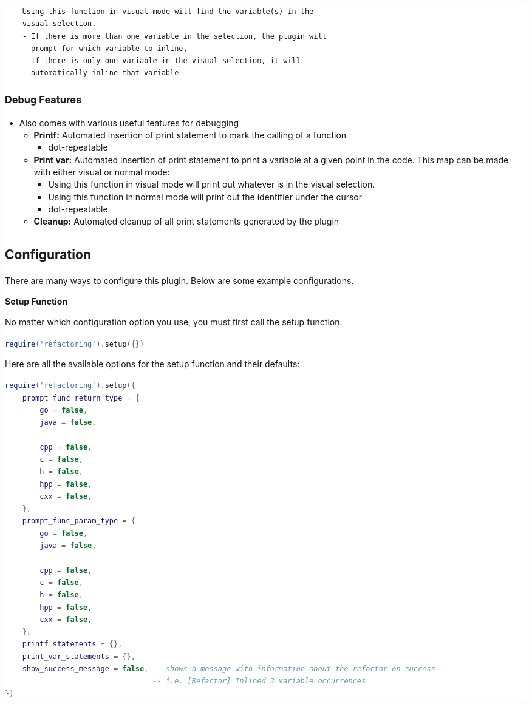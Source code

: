       - Using this function in visual mode will find the variable(s) in the
        visual selection.
        - If there is more than one variable in the selection, the plugin will
          prompt for which variable to inline,
        - If there is only one variable in the visual selection, it will
          automatically inline that variable

### Debug Features<a name="debug-features"></a>

- Also comes with various useful features for debugging
  - **Printf:** Automated insertion of print statement to mark the calling of a
    function
    - dot-repeatable
  - **Print var:** Automated insertion of print statement to print a variable
    at a given point in the code. This map can be made with either visual or
    normal mode:
    - Using this function in visual mode will print out whatever is in the
      visual selection.
    - Using this function in normal mode will print out the identifier
      under the cursor
    - dot-repeatable
  - **Cleanup:** Automated cleanup of all print statements generated by the
    plugin

## Configuration<a name="configuration"></a>

There are many ways to configure this plugin. Below are some example configurations.

**Setup Function**

No matter which configuration option you use, you must first call the
setup function.

```lua
require('refactoring').setup({})
```

Here are all the available options for the setup function and their defaults:

```lua
require('refactoring').setup({
    prompt_func_return_type = {
        go = false,
        java = false,

        cpp = false,
        c = false,
        h = false,
        hpp = false,
        cxx = false,
    },
    prompt_func_param_type = {
        go = false,
        java = false,

        cpp = false,
        c = false,
        h = false,
        hpp = false,
        cxx = false,
    },
    printf_statements = {},
    print_var_statements = {},
    show_success_message = false, -- shows a message with information about the refactor on success
                                  -- i.e. [Refactor] Inlined 3 variable occurrences
})
```